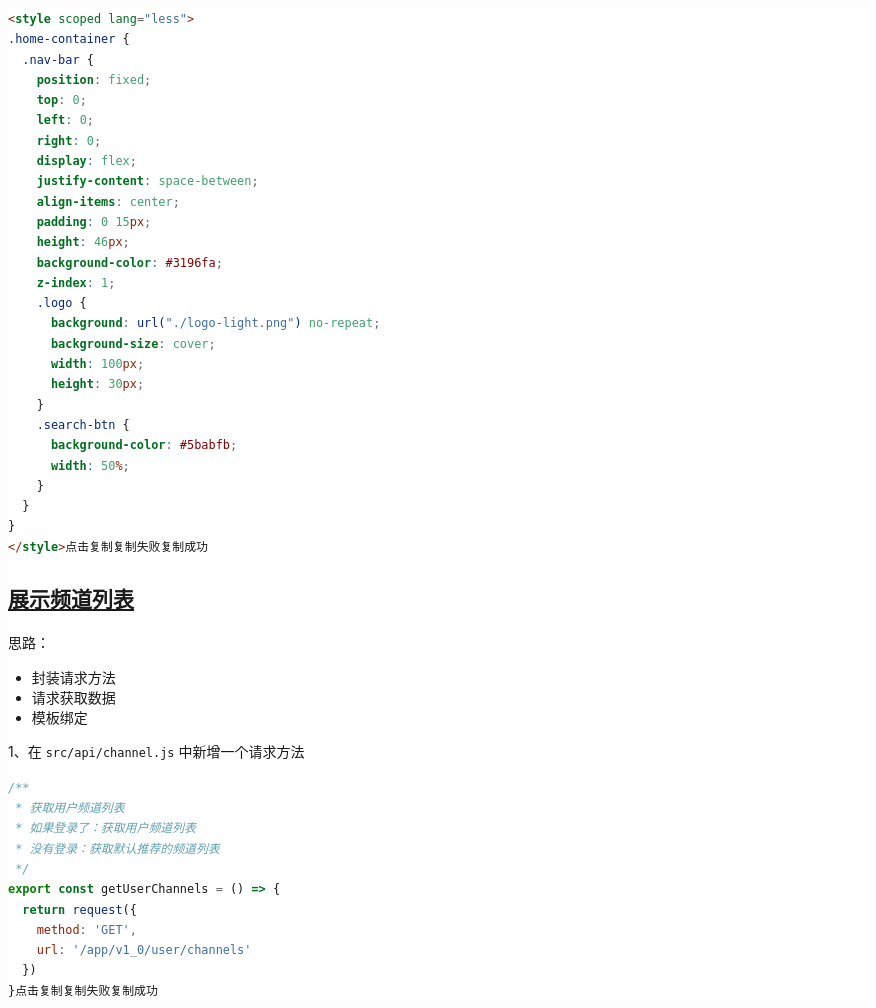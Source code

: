```html
<style scoped lang="less">
.home-container {
  .nav-bar {
    position: fixed;
    top: 0;
    left: 0;
    right: 0;
    display: flex;
    justify-content: space-between;
    align-items: center;
    padding: 0 15px;
    height: 46px;
    background-color: #3196fa;
    z-index: 1;
    .logo {
      background: url("./logo-light.png") no-repeat;
      background-size: cover;
      width: 100px;
      height: 30px;
    }
    .search-btn {
      background-color: #5babfb;
      width: 50%;
    }
  }
}
</style>点击复制复制失败复制成功
```

## [展示频道列表](https://lxst9l.coding-pages.com/#/06-%E9%A6%96%E9%A1%B5%E2%80%94%E6%96%87%E7%AB%A0%E5%88%97%E8%A1%A8?id=%e5%b1%95%e7%a4%ba%e9%a2%91%e9%81%93%e5%88%97%e8%a1%a8)

思路：

- 封装请求方法
- 请求获取数据
- 模板绑定

1、在 `src/api/channel.js` 中新增一个请求方法

```js
/**
 * 获取用户频道列表
 * 如果登录了：获取用户频道列表
 * 没有登录：获取默认推荐的频道列表
 */
export const getUserChannels = () => {
  return request({
    method: 'GET',
    url: '/app/v1_0/user/channels'
  })
}点击复制复制失败复制成功
```
